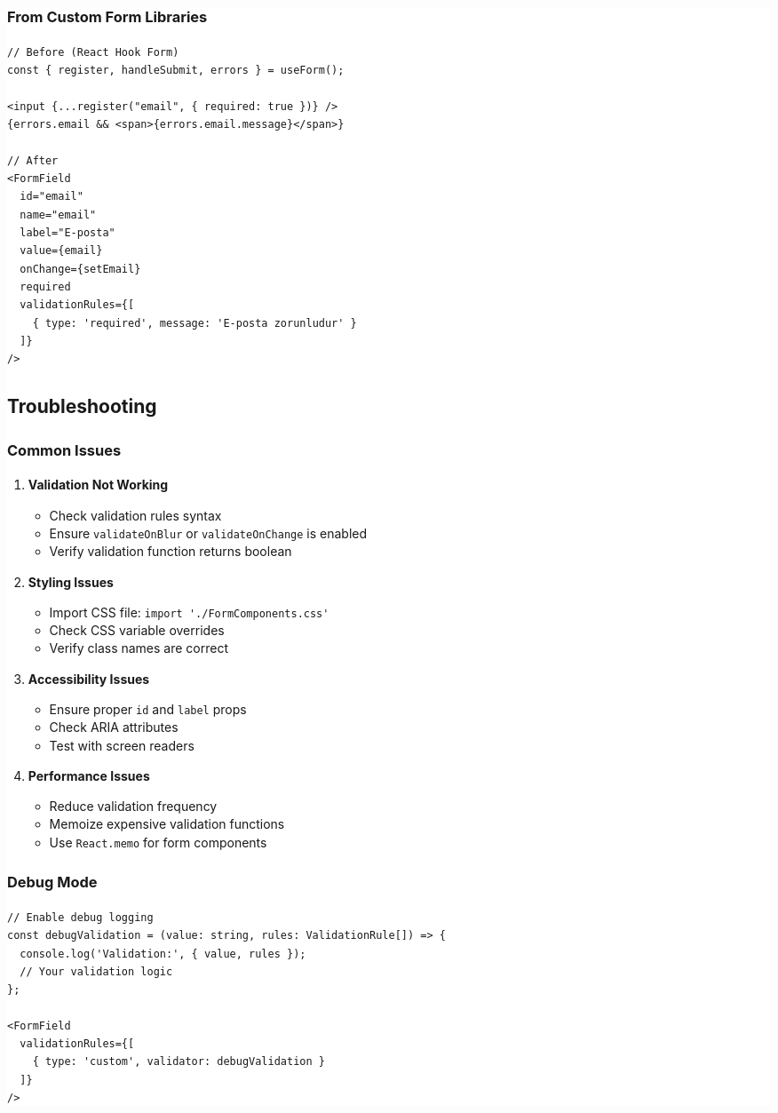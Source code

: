 ### From Custom Form Libraries

```tsx
// Before (React Hook Form)
const { register, handleSubmit, errors } = useForm();

<input {...register("email", { required: true })} />
{errors.email && <span>{errors.email.message}</span>}

// After
<FormField
  id="email"
  name="email"
  label="E-posta"
  value={email}
  onChange={setEmail}
  required
  validationRules={[
    { type: 'required', message: 'E-posta zorunludur' }
  ]}
/>
```

## Troubleshooting

### Common Issues

1. **Validation Not Working**
   - Check validation rules syntax
   - Ensure `validateOnBlur` or `validateOnChange` is enabled
   - Verify validation function returns boolean

2. **Styling Issues**
   - Import CSS file: `import './FormComponents.css'`
   - Check CSS variable overrides
   - Verify class names are correct

3. **Accessibility Issues**
   - Ensure proper `id` and `label` props
   - Check ARIA attributes
   - Test with screen readers

4. **Performance Issues**
   - Reduce validation frequency
   - Memoize expensive validation functions
   - Use `React.memo` for form components

### Debug Mode

```tsx
// Enable debug logging
const debugValidation = (value: string, rules: ValidationRule[]) => {
  console.log('Validation:', { value, rules });
  // Your validation logic
};

<FormField
  validationRules={[
    { type: 'custom', validator: debugValidation }
  ]}
/>
```
